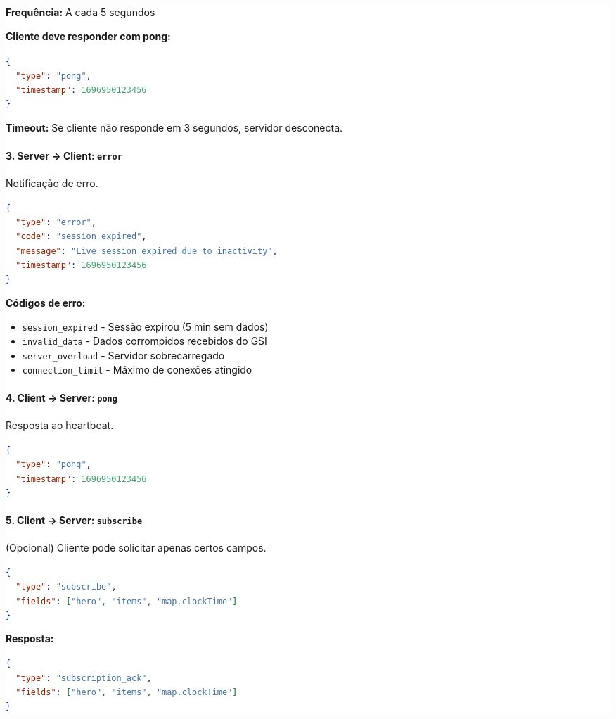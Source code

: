 **Frequência:** A cada 5 segundos

**Cliente deve responder com pong:**
```json
{
  "type": "pong",
  "timestamp": 1696950123456
}
```

**Timeout:** Se cliente não responde em 3 segundos, servidor desconecta.

#### 3. Server → Client: `error`
Notificação de erro.

```json
{
  "type": "error",
  "code": "session_expired",
  "message": "Live session expired due to inactivity",
  "timestamp": 1696950123456
}
```

**Códigos de erro:**
- `session_expired` - Sessão expirou (5 min sem dados)
- `invalid_data` - Dados corrompidos recebidos do GSI
- `server_overload` - Servidor sobrecarregado
- `connection_limit` - Máximo de conexões atingido

#### 4. Client → Server: `pong`
Resposta ao heartbeat.

```json
{
  "type": "pong",
  "timestamp": 1696950123456
}
```

#### 5. Client → Server: `subscribe`
(Opcional) Cliente pode solicitar apenas certos campos.

```json
{
  "type": "subscribe",
  "fields": ["hero", "items", "map.clockTime"]
}
```

**Resposta:**
```json
{
  "type": "subscription_ack",
  "fields": ["hero", "items", "map.clockTime"]
}
```
